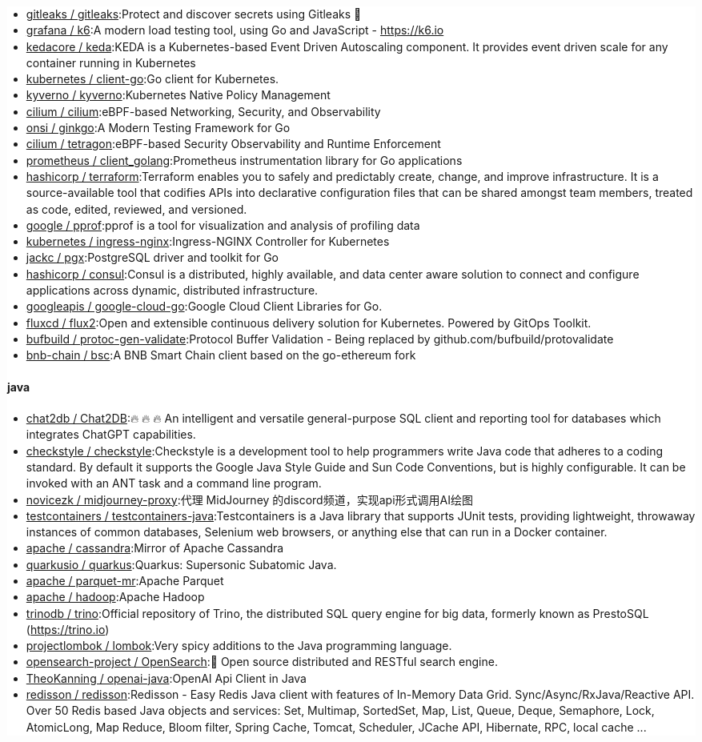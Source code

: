 * [gitleaks / gitleaks](https://github.com/gitleaks/gitleaks):Protect and discover secrets using Gitleaks 🔑
* [grafana / k6](https://github.com/grafana/k6):A modern load testing tool, using Go and JavaScript - https://k6.io
* [kedacore / keda](https://github.com/kedacore/keda):KEDA is a Kubernetes-based Event Driven Autoscaling component. It provides event driven scale for any container running in Kubernetes
* [kubernetes / client-go](https://github.com/kubernetes/client-go):Go client for Kubernetes.
* [kyverno / kyverno](https://github.com/kyverno/kyverno):Kubernetes Native Policy Management
* [cilium / cilium](https://github.com/cilium/cilium):eBPF-based Networking, Security, and Observability
* [onsi / ginkgo](https://github.com/onsi/ginkgo):A Modern Testing Framework for Go
* [cilium / tetragon](https://github.com/cilium/tetragon):eBPF-based Security Observability and Runtime Enforcement
* [prometheus / client_golang](https://github.com/prometheus/client_golang):Prometheus instrumentation library for Go applications
* [hashicorp / terraform](https://github.com/hashicorp/terraform):Terraform enables you to safely and predictably create, change, and improve infrastructure. It is a source-available tool that codifies APIs into declarative configuration files that can be shared amongst team members, treated as code, edited, reviewed, and versioned.
* [google / pprof](https://github.com/google/pprof):pprof is a tool for visualization and analysis of profiling data
* [kubernetes / ingress-nginx](https://github.com/kubernetes/ingress-nginx):Ingress-NGINX Controller for Kubernetes
* [jackc / pgx](https://github.com/jackc/pgx):PostgreSQL driver and toolkit for Go
* [hashicorp / consul](https://github.com/hashicorp/consul):Consul is a distributed, highly available, and data center aware solution to connect and configure applications across dynamic, distributed infrastructure.
* [googleapis / google-cloud-go](https://github.com/googleapis/google-cloud-go):Google Cloud Client Libraries for Go.
* [fluxcd / flux2](https://github.com/fluxcd/flux2):Open and extensible continuous delivery solution for Kubernetes. Powered by GitOps Toolkit.
* [bufbuild / protoc-gen-validate](https://github.com/bufbuild/protoc-gen-validate):Protocol Buffer Validation - Being replaced by github.com/bufbuild/protovalidate
* [bnb-chain / bsc](https://github.com/bnb-chain/bsc):A BNB Smart Chain client based on the go-ethereum fork

#### java
* [chat2db / Chat2DB](https://github.com/chat2db/Chat2DB):🔥 🔥 🔥 An intelligent and versatile general-purpose SQL client and reporting tool for databases which integrates ChatGPT capabilities.
* [checkstyle / checkstyle](https://github.com/checkstyle/checkstyle):Checkstyle is a development tool to help programmers write Java code that adheres to a coding standard. By default it supports the Google Java Style Guide and Sun Code Conventions, but is highly configurable. It can be invoked with an ANT task and a command line program.
* [novicezk / midjourney-proxy](https://github.com/novicezk/midjourney-proxy):代理 MidJourney 的discord频道，实现api形式调用AI绘图
* [testcontainers / testcontainers-java](https://github.com/testcontainers/testcontainers-java):Testcontainers is a Java library that supports JUnit tests, providing lightweight, throwaway instances of common databases, Selenium web browsers, or anything else that can run in a Docker container.
* [apache / cassandra](https://github.com/apache/cassandra):Mirror of Apache Cassandra
* [quarkusio / quarkus](https://github.com/quarkusio/quarkus):Quarkus: Supersonic Subatomic Java.
* [apache / parquet-mr](https://github.com/apache/parquet-mr):Apache Parquet
* [apache / hadoop](https://github.com/apache/hadoop):Apache Hadoop
* [trinodb / trino](https://github.com/trinodb/trino):Official repository of Trino, the distributed SQL query engine for big data, formerly known as PrestoSQL (https://trino.io)
* [projectlombok / lombok](https://github.com/projectlombok/lombok):Very spicy additions to the Java programming language.
* [opensearch-project / OpenSearch](https://github.com/opensearch-project/OpenSearch):🔎 Open source distributed and RESTful search engine.
* [TheoKanning / openai-java](https://github.com/TheoKanning/openai-java):OpenAI Api Client in Java
* [redisson / redisson](https://github.com/redisson/redisson):Redisson - Easy Redis Java client with features of In-Memory Data Grid. Sync/Async/RxJava/Reactive API. Over 50 Redis based Java objects and services: Set, Multimap, SortedSet, Map, List, Queue, Deque, Semaphore, Lock, AtomicLong, Map Reduce, Bloom filter, Spring Cache, Tomcat, Scheduler, JCache API, Hibernate, RPC, local cache ...